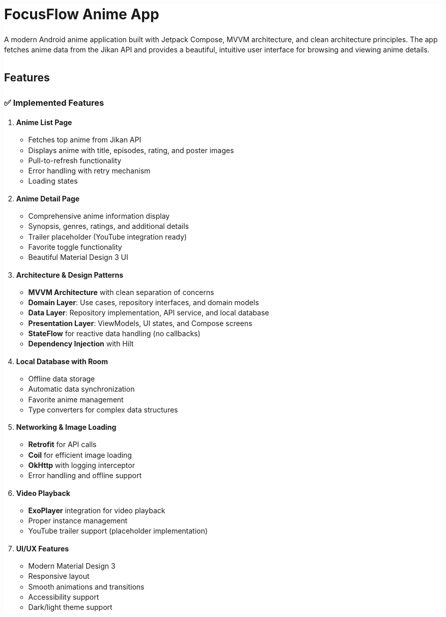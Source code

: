# FocusFlow Anime App

A modern Android anime application built with Jetpack Compose, MVVM architecture, and clean architecture principles. The app fetches anime data from the Jikan API and provides a beautiful, intuitive user interface for browsing and viewing anime details.

## Features

### ✅ Implemented Features

1. **Anime List Page**
   - Fetches top anime from Jikan API
   - Displays anime with title, episodes, rating, and poster images
   - Pull-to-refresh functionality
   - Error handling with retry mechanism
   - Loading states

2. **Anime Detail Page**
   - Comprehensive anime information display
   - Synopsis, genres, ratings, and additional details
   - Trailer placeholder (YouTube integration ready)
   - Favorite toggle functionality
   - Beautiful Material Design 3 UI

3. **Architecture & Design Patterns**
   - **MVVM Architecture** with clean separation of concerns
   - **Domain Layer**: Use cases, repository interfaces, and domain models
   - **Data Layer**: Repository implementation, API service, and local database
   - **Presentation Layer**: ViewModels, UI states, and Compose screens
   - **StateFlow** for reactive data handling (no callbacks)
   - **Dependency Injection** with Hilt

4. **Local Database with Room**
   - Offline data storage
   - Automatic data synchronization
   - Favorite anime management
   - Type converters for complex data structures

5. **Networking & Image Loading**
   - **Retrofit** for API calls
   - **Coil** for efficient image loading
   - **OkHttp** with logging interceptor
   - Error handling and offline support

6. **Video Playback**
   - **ExoPlayer** integration for video playback
   - Proper instance management
   - YouTube trailer support (placeholder implementation)

7. **UI/UX Features**
   - Modern Material Design 3
   - Responsive layout
   - Smooth animations and transitions
   - Accessibility support
   - Dark/light theme support
